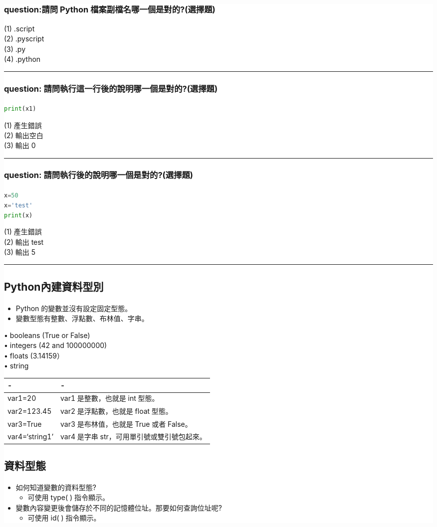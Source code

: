 
###  question:請問 Python 檔案副檔名哪一個是對的?(選擇題)
(1) .script  
(2) .pyscript   
(3) .py  
(4) .python  

---

###  question: 請問執行這一行後的說明哪一個是對的?(選擇題)
```python
print(x1)
```
(1) 產生錯誤  
(2) 輸出空白  
(3) 輸出 0 

--- 

###  question: 請問執行後的說明哪一個是對的?(選擇題)
```python
x=50 
x='test' 
print(x)
```
(1) 產生錯誤  
(2) 輸出 test  
(3) 輸出 5  

---

## Python內建資料型別
- Python 的變數並沒有設定固定型態。
- 變數型態有整數、浮點數、布林值、字串。 

• booleans (True or False)  
• integers (42 and 100000000)  
• floats (3.14159）  
• string  


|-|-|
|:--|:--|
| var1=20 |  var1 是整數，也就是 int 型態。|
| var2=123.45 | var2 是浮點數，也就是 float 型態。 |
| var3=True | var3 是布林值，也就是 True 或者 False。 |
|  var4=‘string1’ |  var4 是字串 str，可用單引號或雙引號包起來。|
 
##  資料型態
- 如何知道變數的資料型態?
	- 可使用 type( ) 指令顯示。
- 變數內容變更後會儲存於不同的記憶體位址。那要如何查詢位址呢?
	- 可使用 id( ) 指令顯示。
